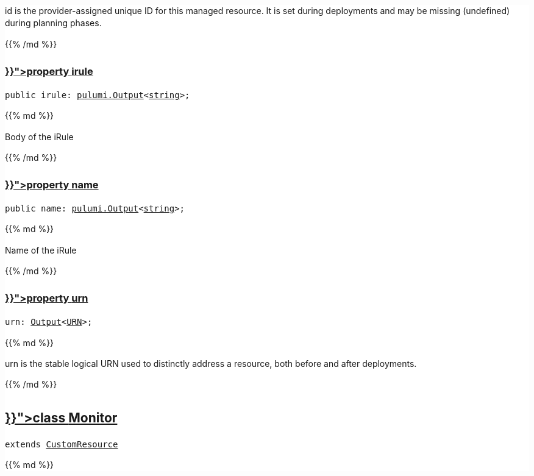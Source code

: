id is the provider-assigned unique ID for this managed resource.  It is set during
deployments and may be missing (undefined) during planning phases.

{{% /md %}}
</div>
<h3 class="pdoc-member-header" id="IRule-irule">
<a class="pdoc-child-name" href="{{< pkg-url pkg="f5bigip" path="ltm/iRule.ts#L44" >}}">property <b>irule</b></a>
</h3>
<div class="pdoc-member-contents">
<pre class="highlight"><span class='kd'>public </span>irule: <a href='/docs/reference/pkg/nodejs/pulumi/pulumi/#Output'>pulumi.Output</a>&lt;<span class='kd'><a href='https://developer.mozilla.org/en-US/docs/Web/JavaScript/Reference/Global_Objects/String'>string</a></span>&gt;;</pre>
{{% md %}}

Body of the iRule

{{% /md %}}
</div>
<h3 class="pdoc-member-header" id="IRule-name">
<a class="pdoc-child-name" href="{{< pkg-url pkg="f5bigip" path="ltm/iRule.ts#L48" >}}">property <b>name</b></a>
</h3>
<div class="pdoc-member-contents">
<pre class="highlight"><span class='kd'>public </span>name: <a href='/docs/reference/pkg/nodejs/pulumi/pulumi/#Output'>pulumi.Output</a>&lt;<span class='kd'><a href='https://developer.mozilla.org/en-US/docs/Web/JavaScript/Reference/Global_Objects/String'>string</a></span>&gt;;</pre>
{{% md %}}

Name of the iRule

{{% /md %}}
</div>
<h3 class="pdoc-member-header" id="IRule-urn">
<a class="pdoc-child-name" href="{{< pkg-url pkg="f5bigip" path="ltm/iRule.ts#L14" >}}">property <b>urn</b></a>
</h3>
<div class="pdoc-member-contents">
<pre class="highlight"><span class='kd'></span>urn: <a href='/docs/reference/pkg/nodejs/pulumi/pulumi/#Output'>Output</a>&lt;<a href='/docs/reference/pkg/nodejs/pulumi/pulumi/#URN'>URN</a>&gt;;</pre>
{{% md %}}

urn is the stable logical URN used to distinctly address a resource, both before and after
deployments.

{{% /md %}}
</div>
</div>
<h2 class="pdoc-module-header" id="Monitor">
<a class="pdoc-member-name" href="{{< pkg-url pkg="f5bigip" path="ltm/monitor.ts#L10" >}}">class <b>Monitor</b></a>
</h2>
<div class="pdoc-module-contents">
<pre class="highlight"><span class='kd'>extends</span> <a href='/docs/reference/pkg/nodejs/pulumi/pulumi/#CustomResource'>CustomResource</a></pre>
{{% md %}}

